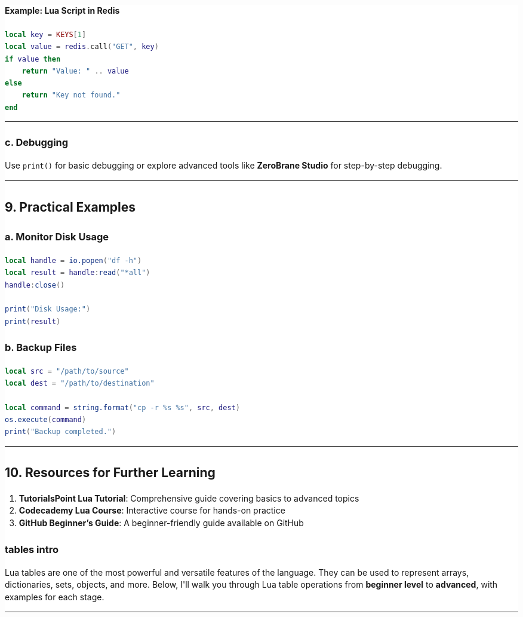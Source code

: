 #### Example: Lua Script in Redis
```lua
local key = KEYS[1]
local value = redis.call("GET", key)
if value then
    return "Value: " .. value
else
    return "Key not found."
end
```

---

### **c. Debugging**
Use `print()` for basic debugging or explore advanced tools like **ZeroBrane Studio** for step-by-step debugging.

---

## **9. Practical Examples**

### **a. Monitor Disk Usage**
```lua
local handle = io.popen("df -h")
local result = handle:read("*all")
handle:close()

print("Disk Usage:")
print(result)
```

### **b. Backup Files**
```lua
local src = "/path/to/source"
local dest = "/path/to/destination"

local command = string.format("cp -r %s %s", src, dest)
os.execute(command)
print("Backup completed.")
```

---

## **10. Resources for Further Learning**
1. **TutorialsPoint Lua Tutorial**: Comprehensive guide covering basics to advanced topics 
2. **Codecademy Lua Course**: Interactive course for hands-on practice 
3. **GitHub Beginner’s Guide**: A beginner-friendly guide available on GitHub


### tables intro
Lua tables are one of the most powerful and versatile features of the language. They can be used to represent arrays, dictionaries, sets, objects, and more. Below, I'll walk you through Lua table operations from **beginner level** to **advanced**, with examples for each stage.

---